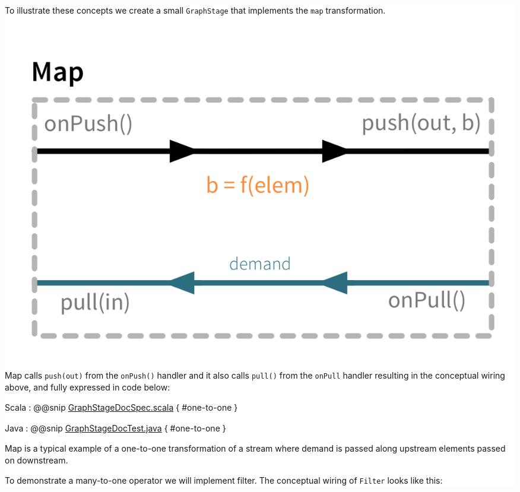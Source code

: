 To illustrate these concepts we create a small `GraphStage` that implements the `map` transformation.

![graph_stage_map.png](../images/graph_stage_map.png)

Map calls `push(out)` from the `onPush()` handler and it also calls `pull()` from the `onPull` handler resulting in the
conceptual wiring above, and fully expressed in code below:

Scala
:   @@snip [GraphStageDocSpec.scala](/akka-docs/src/test/scala/docs/stream/GraphStageDocSpec.scala) { #one-to-one }

Java
:   @@snip [GraphStageDocTest.java](/akka-docs/src/test/java/jdocs/stream/GraphStageDocTest.java) { #one-to-one }

Map is a typical example of a one-to-one transformation of a stream where
demand is passed along upstream elements passed on downstream.

To demonstrate a many-to-one operator we will implement
filter. The conceptual wiring of `Filter` looks like this:

